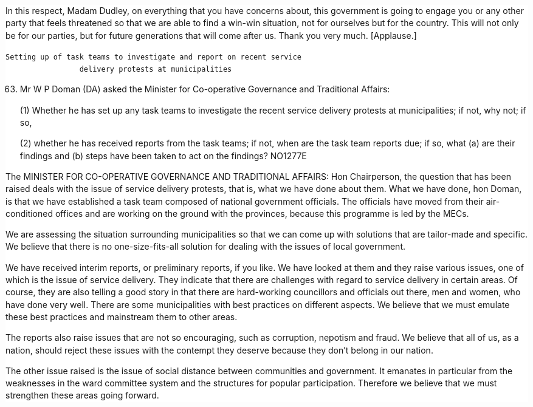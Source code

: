 In this respect, Madam Dudley, on everything that you have concerns about,
this government is going to engage you or any other party that feels
threatened so that we are able to find a win-win situation, not for
ourselves but for the country. This will not only be for our parties, but
for future generations that will come after us. Thank you very much.
[Applause.]

    Setting up of task teams to investigate and report on recent service
                     delivery protests at municipalities

63.   Mr W P Doman (DA) asked the Minister for Co-operative Governance and
      Traditional Affairs:


      (1)   Whether he has set up any task teams to investigate the recent
           service delivery protests at municipalities; if not, why not; if
           so,


      (2)   whether he has received reports from the task teams; if not,
           when are the task team reports due; if so, what (a) are their
           findings and (b) steps have been taken to act on the findings?
                                                   NO1277E

The MINISTER FOR CO-OPERATIVE GOVERNANCE AND TRADITIONAL AFFAIRS: Hon
Chairperson, the question that has been raised deals with the issue of
service delivery protests, that is, what we have done about them. What we
have done, hon Doman, is that we have established a task team composed of
national government officials. The officials have moved from their air-
conditioned offices and are working on the ground with the provinces,
because this programme is led by the MECs.

We are assessing the situation surrounding municipalities so that we can
come up with solutions that are tailor-made and specific. We believe that
there is no one-size-fits-all solution for dealing with the issues of local
government.

We have received interim reports, or preliminary reports, if you like. We
have looked at them and they raise various issues, one of which is the
issue of service delivery. They indicate that there are challenges with
regard to service delivery in certain areas. Of course, they are also
telling a good story in that there are hard-working councillors and
officials out there, men and women, who have done very well. There are some
municipalities with best practices on different aspects. We believe that we
must emulate these best practices and mainstream them to other areas.

The reports also raise issues that are not so encouraging, such as
corruption, nepotism and fraud. We believe that all of us, as a nation,
should reject these issues with the contempt they deserve because they
don’t belong in our nation.

The other issue raised is the issue of social distance between communities
and government. It emanates in particular from the weaknesses in the ward
committee system and the structures for popular participation. Therefore we
believe that we must strengthen these areas going forward.
